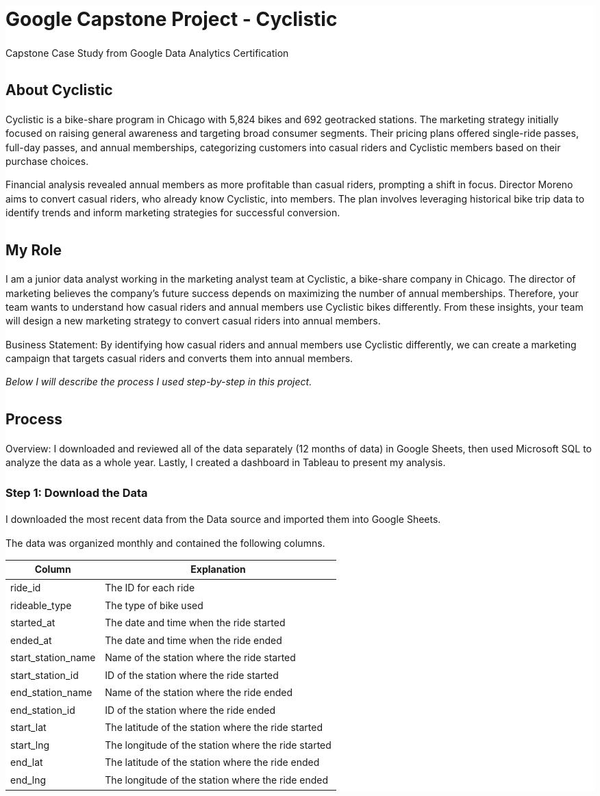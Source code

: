 # Google Capstone Project - Cyclistic

Capstone Case Study from Google Data Analytics Certification

## About Cyclistic
Cyclistic is a bike-share program in Chicago with 5,824 bikes and 692 geotracked stations. The marketing strategy initially focused on raising general awareness and targeting broad consumer segments. Their pricing plans offered single-ride passes, full-day passes, and annual memberships, categorizing customers into casual riders and Cyclistic members based on their purchase choices. 

Financial analysis revealed annual members as more profitable than casual riders, prompting a shift in focus. Director Moreno aims to convert casual riders, who already know Cyclistic, into members. The plan involves leveraging historical bike trip data to identify trends and inform marketing strategies for successful conversion.

## My Role

I am a junior data analyst working in the marketing analyst team at Cyclistic, a bike-share company in Chicago. The director of marketing  believes the company’s future success depends on maximizing the number of annual memberships. Therefore, your team wants to understand how casual riders and annual members use Cyclistic bikes differently. From these insights, your team will design a new marketing strategy to convert casual riders into annual members.

Business Statement: By identifying how casual riders and annual members use Cyclistic differently, we can create a marketing campaign that targets casual riders and converts them into annual members. 

*Below I will describe the process I used step-by-step in this project.*

## Process

Overview: I downloaded and reviewed all of the data separately (12 months of data) in Google Sheets, then used Microsoft SQL to analyze the data as a whole year. Lastly, I created a dashboard in Tableau to present my analysis.

### Step 1: Download the Data

I downloaded the most recent data from the Data source and imported them into Google Sheets. 

The data was organized monthly and contained the following columns.


| Column  | Explanation |
| --- | --- |
| ride_id  | The ID for each ride  |
| rideable_type  | The type of bike used  |
| started_at  | The date and time when the ride started  |
| ended_at  | The date and time when the ride ended  |
| start_station_name  | Name of the station where the ride started  |
| start_station_id  | ID of the station where the ride started  |
| end_station_name  | Name of the station where the ride ended  |
| end_station_id  | ID of the station where the ride ended  |
| start_lat  | The latitude of the station where the ride started  |
| start_lng  | The longitude of the station where the ride started  |
| end_lat  | The latitude of the station where the ride ended  |
| end_lng  | The longitude of the station where the ride ended  |